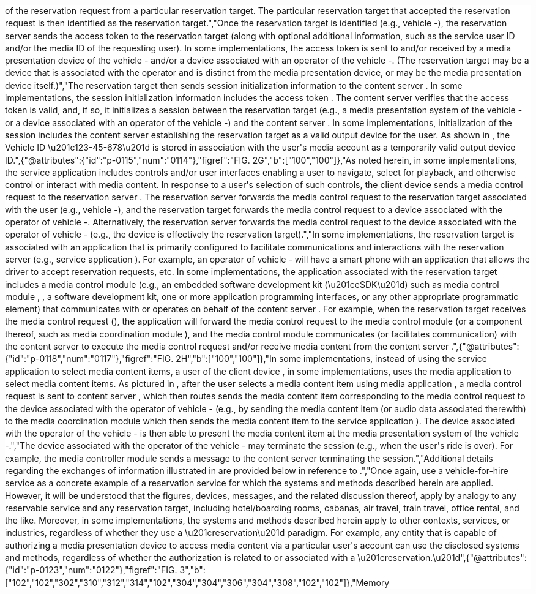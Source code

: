 of the reservation request from a particular reservation target. The particular reservation target that accepted the reservation request is then identified as the reservation target.","Once the reservation target is identified (e.g., vehicle -), the reservation server  sends the access token  to the reservation target (along with optional additional information, such as the service user ID and\/or the media ID of the requesting user). In some implementations, the access token  is sent to and\/or received by a media presentation device of the vehicle - and\/or a device associated with an operator of the vehicle -. (The reservation target may be a device that is associated with the operator and is distinct from the media presentation device, or may be the media presentation device itself.)","The reservation target then sends session initialization information  to the content server . In some implementations, the session initialization information  includes the access token . The content server  verifies that the access token  is valid, and, if so, it initializes a session between the reservation target (e.g., a media presentation system of the vehicle - or a device associated with an operator of the vehicle -) and the content server . In some implementations, initialization of the session includes the content server  establishing the reservation target as a valid output device for the user. As shown in , the Vehicle ID \u201c123-45-678\u201d is stored in association with the user's media account as a temporarily valid output device ID.",{"@attributes":{"id":"p-0115","num":"0114"},"figref":"FIG. 2G","b":["100","100"]},"As noted herein, in some implementations, the service application  includes controls and\/or user interfaces enabling a user to navigate, select for playback, and otherwise control or interact with media content. In response to a user's selection of such controls, the client device  sends a media control request  to the reservation server . The reservation server  forwards the media control request  to the reservation target associated with the user (e.g., vehicle -), and the reservation target forwards the media control request  to a device associated with the operator of vehicle -. Alternatively, the reservation server  forwards the media control request  to the device associated with the operator of vehicle - (e.g., the device is effectively the reservation target).","In some implementations, the reservation target is associated with an application that is primarily configured to facilitate communications and interactions with the reservation server  (e.g., service application ). For example, an operator of vehicle - will have a smart phone with an application that allows the driver to accept reservation requests, etc. In some implementations, the application associated with the reservation target includes a media control module (e.g., an embedded software development kit (\u201ceSDK\u201d) such as media control module , , a software development kit, one or more application programming interfaces, or any other appropriate programmatic element) that communicates with or operates on behalf of the content server . For example, when the reservation target receives the media control request  (), the application will forward the media control request  to the media control module  (or a component thereof, such as media coordination module ), and the media control module  communicates (or facilitates communication) with the content server  to execute the media control request  and\/or receive media content  from the content server .",{"@attributes":{"id":"p-0118","num":"0117"},"figref":"FIG. 2H","b":["100","100"]},"In some implementations, instead of using the service application  to select media content items, a user of the client device , in some implementations, uses the media application  to select media content items. As pictured in , after the user selects a media content item using media application , a media control request  is sent to content server , which then routes sends the media content item corresponding to the media control request  to the device associated with the operator of vehicle - (e.g., by sending the media content item (or audio data associated therewith) to the media coordination module  which then sends the media content item to the service application ). The device associated with the operator of the vehicle - is then able to present the media content item at the media presentation system of the vehicle -.","The device associated with the operator of the vehicle - may terminate the session (e.g., when the user's ride is over). For example, the media controller module  sends a message to the content server  terminating the session.","Additional details regarding the exchanges of information illustrated in  are provided below in reference to .","Once again,  use a vehicle-for-hire service as a concrete example of a reservation service for which the systems and methods described herein are applied. However, it will be understood that the figures, devices, messages, and the related discussion thereof, apply by analogy to any reservable service and any reservation target, including hotel\/boarding rooms, cabanas, air travel, train travel, office rental, and the like. Moreover, in some implementations, the systems and methods described herein apply to other contexts, services, or industries, regardless of whether they use a \u201creservation\u201d paradigm. For example, any entity that is capable of authorizing a media presentation device to access media content via a particular user's account can use the disclosed systems and methods, regardless of whether the authorization is related to or associated with a \u201creservation.\u201d",{"@attributes":{"id":"p-0123","num":"0122"},"figref":"FIG. 3","b":["102","102","302","310","312","314","102","304","304","306","304","308","102","102"]},"Memory